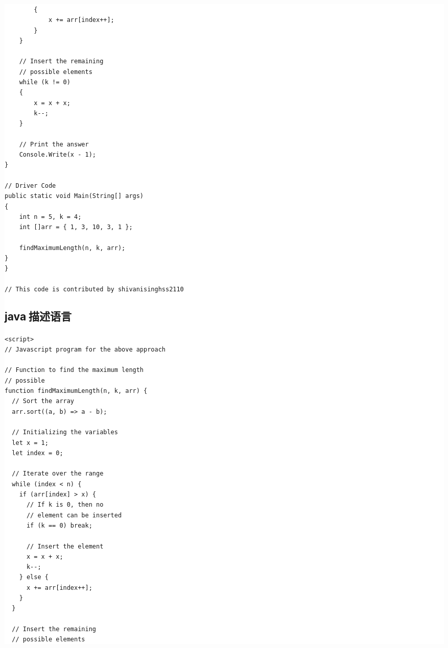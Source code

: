 ```
        {
            x += arr[index++];
        }
    }

    // Insert the remaining
    // possible elements
    while (k != 0)
    {
        x = x + x;
        k--;
    }

    // Print the answer
    Console.Write(x - 1);
}

// Driver Code
public static void Main(String[] args)
{
    int n = 5, k = 4;
    int []arr = { 1, 3, 10, 3, 1 };

    findMaximumLength(n, k, arr);
}
}

// This code is contributed by shivanisinghss2110
```

## java 描述语言

```
<script>
// Javascript program for the above approach

// Function to find the maximum length
// possible
function findMaximumLength(n, k, arr) {
  // Sort the array
  arr.sort((a, b) => a - b);

  // Initializing the variables
  let x = 1;
  let index = 0;

  // Iterate over the range
  while (index < n) {
    if (arr[index] > x) {
      // If k is 0, then no
      // element can be inserted
      if (k == 0) break;

      // Insert the element
      x = x + x;
      k--;
    } else {
      x += arr[index++];
    }
  }

  // Insert the remaining
  // possible elements
```